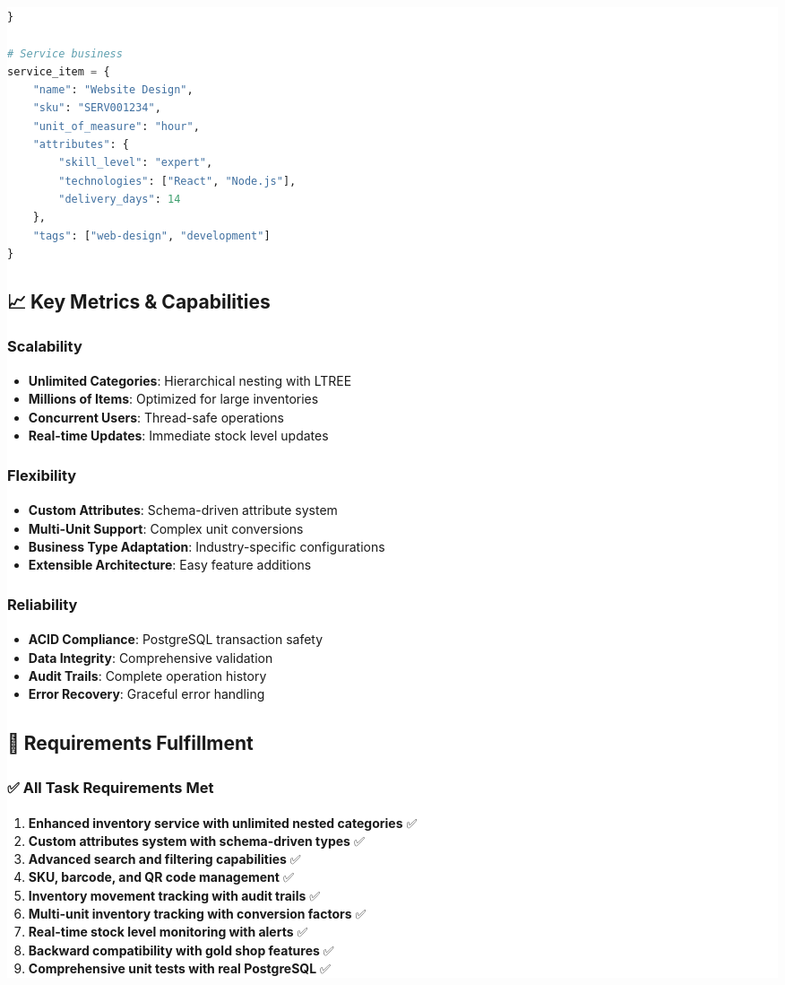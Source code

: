 ```python
}

# Service business
service_item = {
    "name": "Website Design",
    "sku": "SERV001234",
    "unit_of_measure": "hour",
    "attributes": {
        "skill_level": "expert",
        "technologies": ["React", "Node.js"],
        "delivery_days": 14
    },
    "tags": ["web-design", "development"]
}
```

## 📈 Key Metrics & Capabilities

### Scalability
- **Unlimited Categories**: Hierarchical nesting with LTREE
- **Millions of Items**: Optimized for large inventories
- **Concurrent Users**: Thread-safe operations
- **Real-time Updates**: Immediate stock level updates

### Flexibility
- **Custom Attributes**: Schema-driven attribute system
- **Multi-Unit Support**: Complex unit conversions
- **Business Type Adaptation**: Industry-specific configurations
- **Extensible Architecture**: Easy feature additions

### Reliability
- **ACID Compliance**: PostgreSQL transaction safety
- **Data Integrity**: Comprehensive validation
- **Audit Trails**: Complete operation history
- **Error Recovery**: Graceful error handling

## 🎯 Requirements Fulfillment

### ✅ All Task Requirements Met

1. **Enhanced inventory service with unlimited nested categories** ✅
2. **Custom attributes system with schema-driven types** ✅
3. **Advanced search and filtering capabilities** ✅
4. **SKU, barcode, and QR code management** ✅
5. **Inventory movement tracking with audit trails** ✅
6. **Multi-unit inventory tracking with conversion factors** ✅
7. **Real-time stock level monitoring with alerts** ✅
8. **Backward compatibility with gold shop features** ✅
9. **Comprehensive unit tests with real PostgreSQL** ✅
